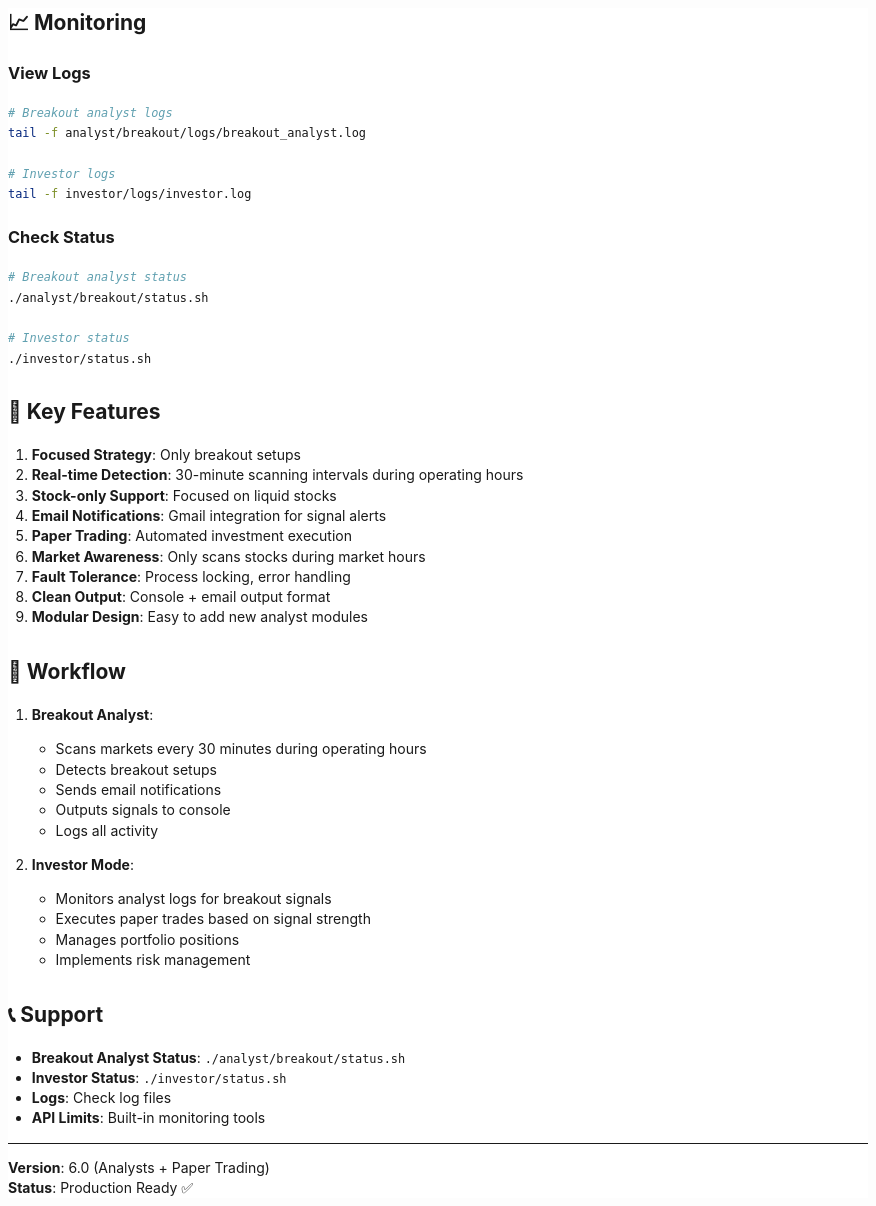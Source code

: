 ## 📈 Monitoring

### View Logs
```bash
# Breakout analyst logs
tail -f analyst/breakout/logs/breakout_analyst.log

# Investor logs
tail -f investor/logs/investor.log
```

### Check Status
```bash
# Breakout analyst status
./analyst/breakout/status.sh

# Investor status
./investor/status.sh
```

## 🎯 Key Features

1. **Focused Strategy**: Only breakout setups
2. **Real-time Detection**: 30-minute scanning intervals during operating hours
3. **Stock-only Support**: Focused on liquid stocks
4. **Email Notifications**: Gmail integration for signal alerts
5. **Paper Trading**: Automated investment execution
6. **Market Awareness**: Only scans stocks during market hours
7. **Fault Tolerance**: Process locking, error handling
8. **Clean Output**: Console + email output format
9. **Modular Design**: Easy to add new analyst modules

## 🔄 Workflow

1. **Breakout Analyst**:
   - Scans markets every 30 minutes during operating hours
   - Detects breakout setups
   - Sends email notifications
   - Outputs signals to console
   - Logs all activity

2. **Investor Mode**:
   - Monitors analyst logs for breakout signals
   - Executes paper trades based on signal strength
   - Manages portfolio positions
   - Implements risk management

## 📞 Support

- **Breakout Analyst Status**: `./analyst/breakout/status.sh`
- **Investor Status**: `./investor/status.sh`
- **Logs**: Check log files
- **API Limits**: Built-in monitoring tools

---

**Version**: 6.0 (Analysts + Paper Trading)  
**Status**: Production Ready ✅
